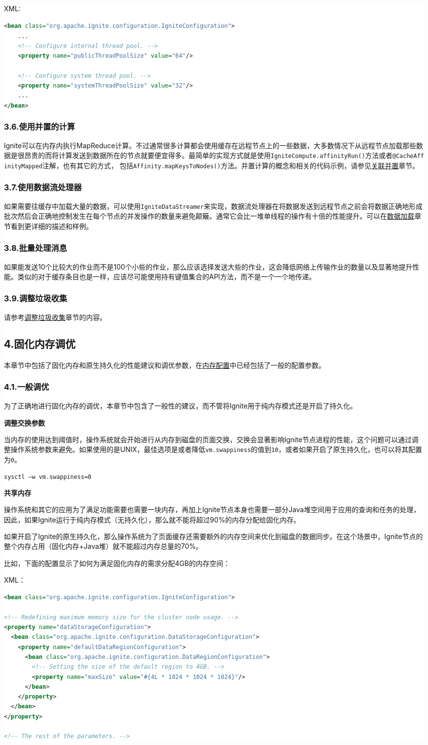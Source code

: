 XML:
```xml
<bean class="org.apache.ignite.configuration.IgniteConfiguration">
    ...
    <!-- Configure internal thread pool. -->
    <property name="publicThreadPoolSize" value="64"/>

    <!-- Configure system thread pool. -->
    <property name="systemThreadPoolSize" value="32"/>
    ...
</bean>
```
### 3.6.使用并置的计算
Ignite可以在内存内执行MapReduce计算。不过通常很多计算都会使用缓存在远程节点上的一些数据，大多数情况下从远程节点加载那些数据是很昂贵的而将计算发送到数据所在的节点就要便宜得多。最简单的实现方式就是使用`IgniteCompute.affinityRun()`方法或者`@CacheAffinityMapped`注解，也有其它的方式， 包括`Affinity.mapKeysToNodes()`方法。并置计算的概念和相关的代码示例，请参见[关联并置](/doc/2.7.0/java/Key-ValueDataGrid.md#_7-关联并置)章节。
### 3.7.使用数据流处理器
如果需要往缓存中加载大量的数据，可以使用`IgniteDataStreamer`来实现，数据流处理器在将数据发送到远程节点之前会将数据正确地形成批次然后会正确地控制发生在每个节点的并发操作的数量来避免颠簸。通常它会比一堆单线程的操作有十倍的性能提升。可以在[数据加载](/doc/2.7.0/java/DataLoadingStreaming.md#_2-数据加载)章节看到更详细的描述和样例。
### 3.8.批量处理消息
如果能发送10个比较大的作业而不是100个小些的作业，那么应该选择发送大些的作业，这会降低网络上传输作业的数量以及显著地提升性能。类似的对于缓存条目也是一样，应该尽可能使用持有键值集合的API方法，而不是一个一个地传递。
### 3.9.调整垃圾收集
请参考[调整垃圾收集](#_5-垃圾回收调优)章节的内容。
## 4.固化内存调优
本章节中包括了固化内存和原生持久化的性能建议和调优参数，在[内存配置](/doc/2.7.0/2.6.0/java/DurableMemory.md#_3-内存配置)中已经包括了一般的配置参数。
### 4.1.一般调优
为了正确地进行固化内存的调优，本章节中包含了一般性的建议，而不管将Ignite用于纯内存模式还是开启了持久化。

**调整交换参数**

当内存的使用达到阈值时，操作系统就会开始进行从内存到磁盘的页面交换，交换会显著影响Ignite节点进程的性能，这个问题可以通过调整操作系统参数来避免。如果使用的是UNIX，最佳选项是或者降低`vm.swappiness`的值到`10`，或者如果开启了原生持久化，也可以将其配置为`0`。
```bash
sysctl –w vm.swappiness=0
```
**共享内存**

操作系统和其它的应用为了满足功能需要也需要一块内存，再加上Ignite节点本身也需要一部分Java堆空间用于应用的查询和任务的处理，因此，如果Ignite运行于纯内存模式（无持久化），那么就不能将超过90%的内存分配给固化内存。

如果开启了Ignite的原生持久化，那么操作系统为了页面缓存还需要额外的内存空间来优化到磁盘的数据同步。在这个场景中，Ignite节点的整个内存占用（固化内存+Java堆）就不能超过内存总量的70%。

比如，下面的配置显示了如何为满足固化内存的需求分配4GB的内存空间：

XML：
```xml
<bean class="org.apache.ignite.configuration.IgniteConfiguration">

<!-- Redefining maximum memory size for the cluster node usage. -->
<property name="dataStorageConfiguration">
  <bean class="org.apache.ignite.configuration.DataStorageConfiguration">
    <property name="defaultDataRegionConfiguration">
      <bean class="org.apache.ignite.configuration.DataRegionConfiguration">
        <!-- Setting the size of the default region to 4GB. -->
        <property name="maxSize" value="#{4L * 1024 * 1024 * 1024}"/>
      </bean>
    </property>
  </bean>
</property>

<!-- The rest of the parameters. -->
```